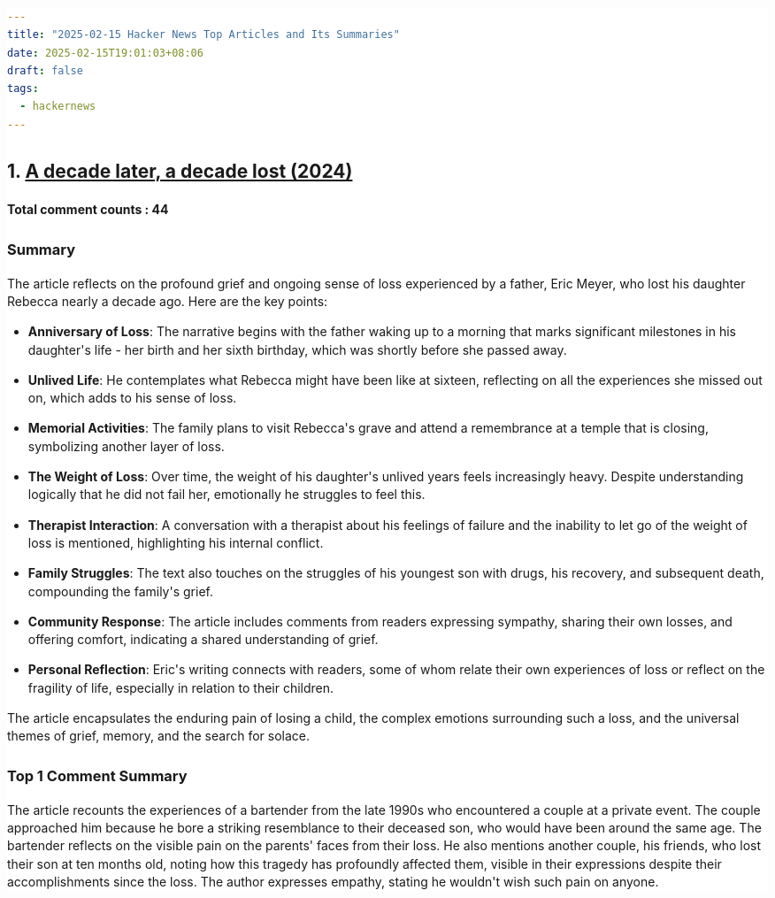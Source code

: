 ```yaml
---
title: "2025-02-15 Hacker News Top Articles and Its Summaries"
date: 2025-02-15T19:01:03+08:06
draft: false
tags:
  - hackernews
---
```


## 1. [A decade later, a decade lost (2024)](https://news.ycombinator.com/item?id=43054069)

**Total comment counts : 44**

### Summary

 The article reflects on the profound grief and ongoing sense of loss experienced by a father, Eric Meyer, who lost his daughter Rebecca nearly a decade ago. Here are the key points:

- **Anniversary of Loss**: The narrative begins with the father waking up to a morning that marks significant milestones in his daughter's life - her birth and her sixth birthday, which was shortly before she passed away.

- **Unlived Life**: He contemplates what Rebecca might have been like at sixteen, reflecting on all the experiences she missed out on, which adds to his sense of loss.

- **Memorial Activities**: The family plans to visit Rebecca's grave and attend a remembrance at a temple that is closing, symbolizing another layer of loss.

- **The Weight of Loss**: Over time, the weight of his daughter's unlived years feels increasingly heavy. Despite understanding logically that he did not fail her, emotionally he struggles to feel this.

- **Therapist Interaction**: A conversation with a therapist about his feelings of failure and the inability to let go of the weight of loss is mentioned, highlighting his internal conflict.

- **Family Struggles**: The text also touches on the struggles of his youngest son with drugs, his recovery, and subsequent death, compounding the family's grief.

- **Community Response**: The article includes comments from readers expressing sympathy, sharing their own losses, and offering comfort, indicating a shared understanding of grief.

- **Personal Reflection**: Eric's writing connects with readers, some of whom relate their own experiences of loss or reflect on the fragility of life, especially in relation to their children. 

The article encapsulates the enduring pain of losing a child, the complex emotions surrounding such a loss, and the universal themes of grief, memory, and the search for solace.

### Top 1 Comment Summary

 The article recounts the experiences of a bartender from the late 1990s who encountered a couple at a private event. The couple approached him because he bore a striking resemblance to their deceased son, who would have been around the same age. The bartender reflects on the visible pain on the parents' faces from their loss. He also mentions another couple, his friends, who lost their son at ten months old, noting how this tragedy has profoundly affected them, visible in their expressions despite their accomplishments since the loss. The author expresses empathy, stating he wouldn't wish such pain on anyone.
